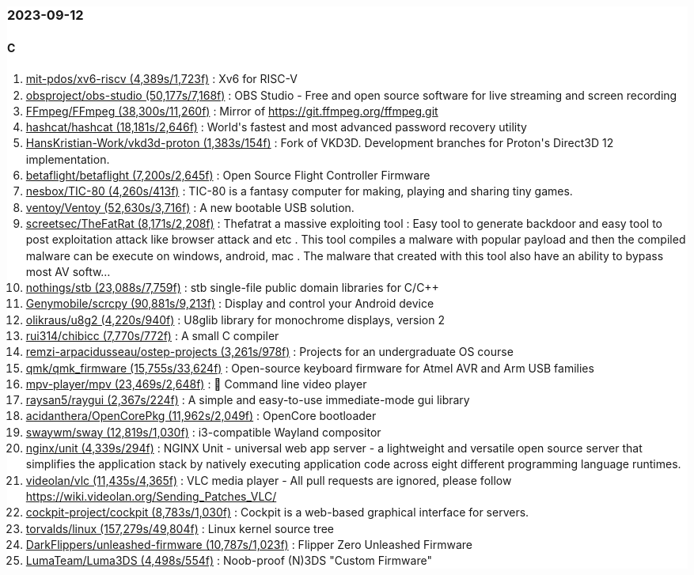 ### 2023-09-12

#### C
1. [mit-pdos/xv6-riscv (4,389s/1,723f)](https://github.com/mit-pdos/xv6-riscv) : Xv6 for RISC-V
2. [obsproject/obs-studio (50,177s/7,168f)](https://github.com/obsproject/obs-studio) : OBS Studio - Free and open source software for live streaming and screen recording
3. [FFmpeg/FFmpeg (38,300s/11,260f)](https://github.com/FFmpeg/FFmpeg) : Mirror of https://git.ffmpeg.org/ffmpeg.git
4. [hashcat/hashcat (18,181s/2,646f)](https://github.com/hashcat/hashcat) : World's fastest and most advanced password recovery utility
5. [HansKristian-Work/vkd3d-proton (1,383s/154f)](https://github.com/HansKristian-Work/vkd3d-proton) : Fork of VKD3D. Development branches for Proton's Direct3D 12 implementation.
6. [betaflight/betaflight (7,200s/2,645f)](https://github.com/betaflight/betaflight) : Open Source Flight Controller Firmware
7. [nesbox/TIC-80 (4,260s/413f)](https://github.com/nesbox/TIC-80) : TIC-80 is a fantasy computer for making, playing and sharing tiny games.
8. [ventoy/Ventoy (52,630s/3,716f)](https://github.com/ventoy/Ventoy) : A new bootable USB solution.
9. [screetsec/TheFatRat (8,171s/2,208f)](https://github.com/screetsec/TheFatRat) : Thefatrat a massive exploiting tool : Easy tool to generate backdoor and easy tool to post exploitation attack like browser attack and etc . This tool compiles a malware with popular payload and then the compiled malware can be execute on windows, android, mac . The malware that created with this tool also have an ability to bypass most AV softw…
10. [nothings/stb (23,088s/7,759f)](https://github.com/nothings/stb) : stb single-file public domain libraries for C/C++
11. [Genymobile/scrcpy (90,881s/9,213f)](https://github.com/Genymobile/scrcpy) : Display and control your Android device
12. [olikraus/u8g2 (4,220s/940f)](https://github.com/olikraus/u8g2) : U8glib library for monochrome displays, version 2
13. [rui314/chibicc (7,770s/772f)](https://github.com/rui314/chibicc) : A small C compiler
14. [remzi-arpacidusseau/ostep-projects (3,261s/978f)](https://github.com/remzi-arpacidusseau/ostep-projects) : Projects for an undergraduate OS course
15. [qmk/qmk_firmware (15,755s/33,624f)](https://github.com/qmk/qmk_firmware) : Open-source keyboard firmware for Atmel AVR and Arm USB families
16. [mpv-player/mpv (23,469s/2,648f)](https://github.com/mpv-player/mpv) : 🎥 Command line video player
17. [raysan5/raygui (2,367s/224f)](https://github.com/raysan5/raygui) : A simple and easy-to-use immediate-mode gui library
18. [acidanthera/OpenCorePkg (11,962s/2,049f)](https://github.com/acidanthera/OpenCorePkg) : OpenCore bootloader
19. [swaywm/sway (12,819s/1,030f)](https://github.com/swaywm/sway) : i3-compatible Wayland compositor
20. [nginx/unit (4,339s/294f)](https://github.com/nginx/unit) : NGINX Unit - universal web app server - a lightweight and versatile open source server that simplifies the application stack by natively executing application code across eight different programming language runtimes.
21. [videolan/vlc (11,435s/4,365f)](https://github.com/videolan/vlc) : VLC media player - All pull requests are ignored, please follow https://wiki.videolan.org/Sending_Patches_VLC/
22. [cockpit-project/cockpit (8,783s/1,030f)](https://github.com/cockpit-project/cockpit) : Cockpit is a web-based graphical interface for servers.
23. [torvalds/linux (157,279s/49,804f)](https://github.com/torvalds/linux) : Linux kernel source tree
24. [DarkFlippers/unleashed-firmware (10,787s/1,023f)](https://github.com/DarkFlippers/unleashed-firmware) : Flipper Zero Unleashed Firmware
25. [LumaTeam/Luma3DS (4,498s/554f)](https://github.com/LumaTeam/Luma3DS) : Noob-proof (N)3DS "Custom Firmware"
